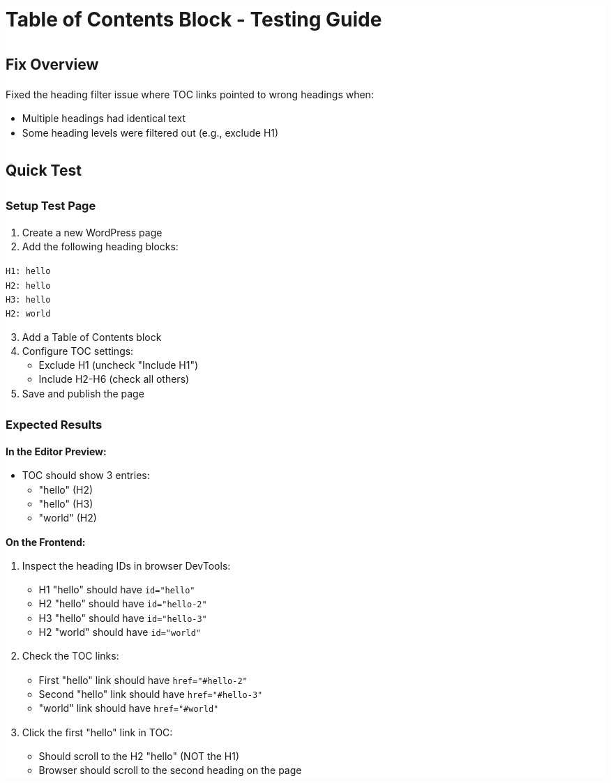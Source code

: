 # Table of Contents Block - Testing Guide

## Fix Overview

Fixed the heading filter issue where TOC links pointed to wrong headings when:
- Multiple headings had identical text
- Some heading levels were filtered out (e.g., exclude H1)

## Quick Test

### Setup Test Page

1. Create a new WordPress page
2. Add the following heading blocks:

```
H1: hello
H2: hello
H3: hello
H2: world
```

3. Add a Table of Contents block
4. Configure TOC settings:
   - Exclude H1 (uncheck "Include H1")
   - Include H2-H6 (check all others)
5. Save and publish the page

### Expected Results

**In the Editor Preview:**
- TOC should show 3 entries:
  - "hello" (H2)
  - "hello" (H3)
  - "world" (H2)

**On the Frontend:**
1. Inspect the heading IDs in browser DevTools:
   - H1 "hello" should have `id="hello"`
   - H2 "hello" should have `id="hello-2"`
   - H3 "hello" should have `id="hello-3"`
   - H2 "world" should have `id="world"`

2. Check the TOC links:
   - First "hello" link should have `href="#hello-2"`
   - Second "hello" link should have `href="#hello-3"`
   - "world" link should have `href="#world"`

3. Click the first "hello" link in TOC:
   - Should scroll to the H2 "hello" (NOT the H1)
   - Browser should scroll to the second heading on the page
